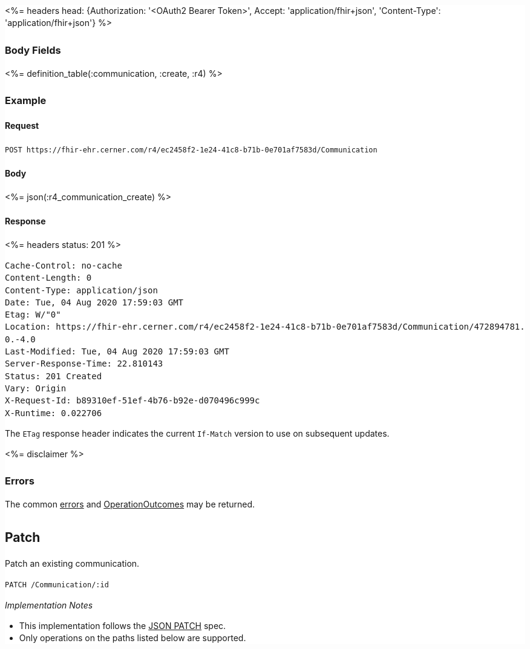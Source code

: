 <%= headers head: {Authorization: '&lt;OAuth2 Bearer Token>', Accept: 'application/fhir+json', 'Content-Type': 'application/fhir+json'} %>

### Body Fields

<%= definition_table(:communication, :create, :r4) %>

### Example

#### Request

    POST https://fhir-ehr.cerner.com/r4/ec2458f2-1e24-41c8-b71b-0e701af7583d/Communication

#### Body

<%= json(:r4_communication_create) %>

#### Response

<%= headers status: 201 %>

<pre class="terminal">
Cache-Control: no-cache
Content-Length: 0
Content-Type: application/json
Date: Tue, 04 Aug 2020 17:59:03 GMT
Etag: W/"0"
Location: https://fhir-ehr.cerner.com/r4/ec2458f2-1e24-41c8-b71b-0e701af7583d/Communication/472894781.0.-4.0
Last-Modified: Tue, 04 Aug 2020 17:59:03 GMT
Server-Response-Time: 22.810143
Status: 201 Created
Vary: Origin
X-Request-Id: b89310ef-51ef-4b76-b92e-d070496c999c
X-Runtime: 0.022706
</pre>

The `ETag` response header indicates the current `If-Match` version to use on subsequent updates.

<%= disclaimer %>

### Errors

The common [errors] and [OperationOutcomes] may be returned.

## Patch

Patch an existing communication.

    PATCH /Communication/:id

_Implementation Notes_

* This implementation follows the [JSON PATCH](https://tools.ietf.org/html/rfc6902) spec.
* Only operations on the paths listed below are supported.


[`reference`]: https://hl7.org/fhir/R4/search.html#reference
[`token`]: https://hl7.org/fhir/R4/search.html#token
[`date`]: https://hl7.org/fhir/R4/search.html#date
[`CodeableConcept`]: https://hl7.org/fhir/R4/datatypes.html#codeableconcept
[errors]: ../../../#client-errors
[OperationOutcomes]: ../../../#operation-outcomes